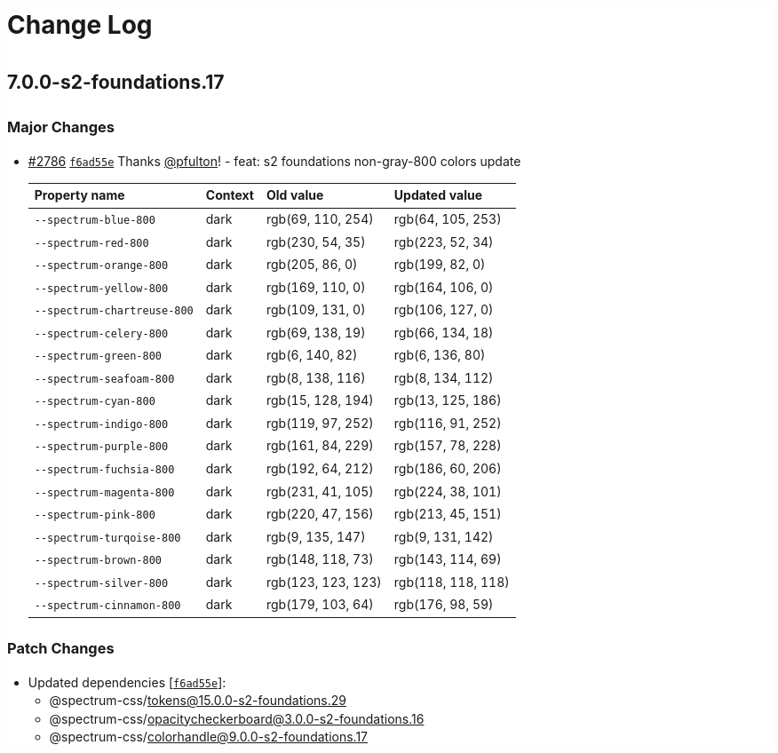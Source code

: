 # Change Log

## 7.0.0-s2-foundations.17

### Major Changes

- [#2786](https://github.com/adobe/spectrum-css/pull/2786) [`f6ad55e`](https://github.com/adobe/spectrum-css/commit/f6ad55eea019f2d6c583a71b6652995a1c7c7a55) Thanks [@pfulton](https://github.com/pfulton)! - feat: s2 foundations non-gray-800 colors update

  | Property name               | Context | Old value          | Updated value      |
  | --------------------------- | ------- | ------------------ | ------------------ |
  | `--spectrum-blue-800`       | dark    | rgb(69, 110, 254)  | rgb(64, 105, 253)  |
  | `--spectrum-red-800`        | dark    | rgb(230, 54, 35)   | rgb(223, 52, 34)   |
  | `--spectrum-orange-800`     | dark    | rgb(205, 86, 0)    | rgb(199, 82, 0)    |
  | `--spectrum-yellow-800`     | dark    | rgb(169, 110, 0)   | rgb(164, 106, 0)   |
  | `--spectrum-chartreuse-800` | dark    | rgb(109, 131, 0)   | rgb(106, 127, 0)   |
  | `--spectrum-celery-800`     | dark    | rgb(69, 138, 19)   | rgb(66, 134, 18)   |
  | `--spectrum-green-800`      | dark    | rgb(6, 140, 82)    | rgb(6, 136, 80)    |
  | `--spectrum-seafoam-800`    | dark    | rgb(8, 138, 116)   | rgb(8, 134, 112)   |
  | `--spectrum-cyan-800`       | dark    | rgb(15, 128, 194)  | rgb(13, 125, 186)  |
  | `--spectrum-indigo-800`     | dark    | rgb(119, 97, 252)  | rgb(116, 91, 252)  |
  | `--spectrum-purple-800`     | dark    | rgb(161, 84, 229)  | rgb(157, 78, 228)  |
  | `--spectrum-fuchsia-800`    | dark    | rgb(192, 64, 212)  | rgb(186, 60, 206)  |
  | `--spectrum-magenta-800`    | dark    | rgb(231, 41, 105)  | rgb(224, 38, 101)  |
  | `--spectrum-pink-800`       | dark    | rgb(220, 47, 156)  | rgb(213, 45, 151)  |
  | `--spectrum-turqoise-800`   | dark    | rgb(9, 135, 147)   | rgb(9, 131, 142)   |
  | `--spectrum-brown-800`      | dark    | rgb(148, 118, 73)  | rgb(143, 114, 69)  |
  | `--spectrum-silver-800`     | dark    | rgb(123, 123, 123) | rgb(118, 118, 118) |
  | `--spectrum-cinnamon-800`   | dark    | rgb(179, 103, 64)  | rgb(176, 98, 59)   |

### Patch Changes

- Updated dependencies [[`f6ad55e`](https://github.com/adobe/spectrum-css/commit/f6ad55eea019f2d6c583a71b6652995a1c7c7a55)]:
  - @spectrum-css/tokens@15.0.0-s2-foundations.29
  - @spectrum-css/opacitycheckerboard@3.0.0-s2-foundations.16
  - @spectrum-css/colorhandle@9.0.0-s2-foundations.17
